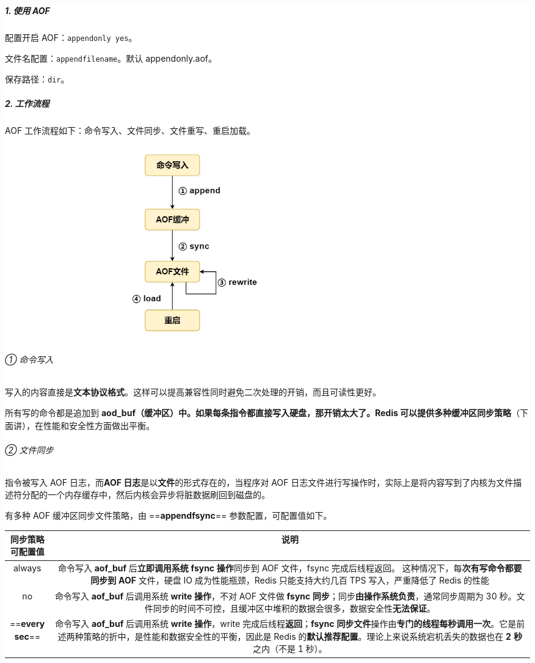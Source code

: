 ##### 1. 使用 AOF

配置开启 AOF：`appendonly yes`。

文件名配置：`appendfilename`。默认 appendonly.aof。

保存路径：`dir`。

##### 2. 工作流程

AOF 工作流程如下：命令写入、文件同步、文件重写、重启加载。

<img src="assets/image-20200425112420517.png" alt="image-20200425112420517" style="zoom:67%;" />

###### ① 命令写入

写入的内容直接是**文本协议格式**。这样可以提高兼容性同时避免二次处理的开销，而且可读性更好。

所有写的命令都是追加到 **aod_buf（缓冲区）**中。如果每条指令都直接写入硬盘，那开销太大了。Redis 可以提供**多种缓冲区同步策略**（下面讲），在性能和安全性方面做出平衡。

###### ② 文件同步

指令被写入 AOF 日志，而**AOF 日志**是以**文件**的形式存在的，当程序对 AOF 日志文件进行写操作时，实际上是将内容写到了内核为文件描述符分配的一个内存缓存中，然后内核会异步将脏数据刷回到磁盘的。

有多种 AOF 缓冲区同步文件策略，由 ==**appendfsync**== 参数配置，可配置值如下。

| 同步策略可配置值 |                             说明                             |
| :--------------: | :----------------------------------------------------------: |
|      always      | 命令写入 **aof_buf** 后**立即调用系统** **fsync 操作**同步到 AOF 文件，fsync 完成后线程返回。  这种情况下，每**次有写命令都要同步到 AOF** 文件，硬盘 IO 成为性能瓶颈，Redis 只能支持大约几百 TPS 写入，严重降低了 Redis 的性能 |
|        no        | 命令写入 **aof_buf** 后调用系统 **write 操作**，不对 AOF 文件做 **fsync 同步**；同步**由操作系统负责**，通常同步周期为 30 秒。文件同步的时间不可控，且缓冲区中堆积的数据会很多，数据安全性**无法保证**。 |
| ==**everysec**== | 命令写入 **aof_buf** 后调用系统 **write 操作**，write 完成后线程**返回**；**fsync 同步文件**操作由**专门的线程每秒调用一次**。它是前述两种策略的折中，是性能和数据安全性的平衡，因此是 Redis 的**默认推荐配置**。理论上来说系统宕机丢失的数据也在 **2 秒**之内（不是 1 秒）。 |
